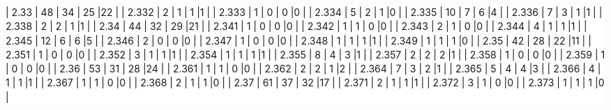 | 2.33 | 48 | 34 | 25 |22 |
| 2.332 | 2 | 1 | 1 |1 |
| 2.333 | 1 | 0 | 0 |0 |
| 2.334 | 5 | 2 | 1 |0 |
| 2.335 | 10 | 7 | 6 |4 |
| 2.336 | 7 | 3 | 1 |1 |
| 2.338 | 2 | 2 | 1 |1 |
| 2.34 | 44 | 32 | 29 |21 |
| 2.341 | 1 | 0 | 0 |0 |
| 2.342 | 1 | 1 | 0 |0 |
| 2.343 | 2 | 1 | 0 |0 |
| 2.344 | 4 | 1 | 1 |1 |
| 2.345 | 12 | 6 | 6 |5 |
| 2.346 | 2 | 0 | 0 |0 |
| 2.347 | 1 | 0 | 0 |0 |
| 2.348 | 1 | 1 | 1 |1 |
| 2.349 | 1 | 1 | 1 |0 |
| 2.35 | 42 | 28 | 22 |11 |
| 2.351 | 1 | 0 | 0 |0 |
| 2.352 | 3 | 1 | 1 |1 |
| 2.354 | 1 | 1 | 1 |1 |
| 2.355 | 8 | 4 | 3 |1 |
| 2.357 | 2 | 2 | 2 |1 |
| 2.358 | 1 | 0 | 0 |0 |
| 2.359 | 1 | 0 | 0 |0 |
| 2.36 | 53 | 31 | 28 |24 |
| 2.361 | 1 | 1 | 0 |0 |
| 2.362 | 2 | 2 | 1 |2 |
| 2.364 | 7 | 3 | 2 |1 |
| 2.365 | 5 | 4 | 4 |3 |
| 2.366 | 4 | 1 | 1 |1 |
| 2.367 | 1 | 1 | 0 |0 |
| 2.368 | 2 | 1 | 1 |0 |
| 2.37 | 61 | 37 | 32 |17 |
| 2.371 | 2 | 1 | 1 |1 |
| 2.372 | 3 | 1 | 0 |0 |
| 2.373 | 1 | 1 | 1 |0 |